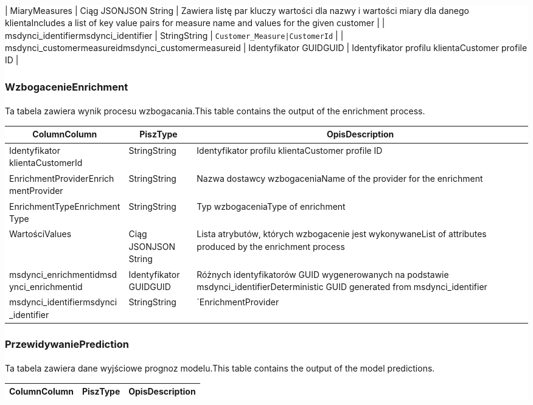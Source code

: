 | <span data-ttu-id="88593-218">Miary</span><span class="sxs-lookup"><span data-stu-id="88593-218">Measures</span></span>           | <span data-ttu-id="88593-219">Ciąg JSON</span><span class="sxs-lookup"><span data-stu-id="88593-219">JSON String</span></span>      | <span data-ttu-id="88593-220">Zawiera listę par kluczy wartości dla nazwy i wartości miary dla danego klienta</span><span class="sxs-lookup"><span data-stu-id="88593-220">Includes a list of key value pairs for measure name and values for the given customer</span></span> | 
| <span data-ttu-id="88593-221">msdynci_identifier</span><span class="sxs-lookup"><span data-stu-id="88593-221">msdynci_identifier</span></span> | <span data-ttu-id="88593-222">String</span><span class="sxs-lookup"><span data-stu-id="88593-222">String</span></span>           | `Customer_Measure|CustomerId` |
| <span data-ttu-id="88593-223">msdynci_customermeasureid</span><span class="sxs-lookup"><span data-stu-id="88593-223">msdynci_customermeasureid</span></span> | <span data-ttu-id="88593-224">Identyfikator GUID</span><span class="sxs-lookup"><span data-stu-id="88593-224">GUID</span></span>      | <span data-ttu-id="88593-225">Identyfikator profilu klienta</span><span class="sxs-lookup"><span data-stu-id="88593-225">Customer profile ID</span></span> |


### <a name="enrichment"></a><span data-ttu-id="88593-226">Wzbogacenie</span><span class="sxs-lookup"><span data-stu-id="88593-226">Enrichment</span></span>

<span data-ttu-id="88593-227">Ta tabela zawiera wynik procesu wzbogacania.</span><span class="sxs-lookup"><span data-stu-id="88593-227">This table contains the output of the enrichment process.</span></span>

| <span data-ttu-id="88593-228">Column</span><span class="sxs-lookup"><span data-stu-id="88593-228">Column</span></span>               | <span data-ttu-id="88593-229">Pisz</span><span class="sxs-lookup"><span data-stu-id="88593-229">Type</span></span>             |  <span data-ttu-id="88593-230">Opis</span><span class="sxs-lookup"><span data-stu-id="88593-230">Description</span></span>                                          |
|----------------------|------------------|------------------------------------------------------|
| <span data-ttu-id="88593-231">Identyfikator klienta</span><span class="sxs-lookup"><span data-stu-id="88593-231">CustomerId</span></span>           | <span data-ttu-id="88593-232">String</span><span class="sxs-lookup"><span data-stu-id="88593-232">String</span></span>           | <span data-ttu-id="88593-233">Identyfikator profilu klienta</span><span class="sxs-lookup"><span data-stu-id="88593-233">Customer profile ID</span></span>                                 |
| <span data-ttu-id="88593-234">EnrichmentProvider</span><span class="sxs-lookup"><span data-stu-id="88593-234">EnrichmentProvider</span></span>   | <span data-ttu-id="88593-235">String</span><span class="sxs-lookup"><span data-stu-id="88593-235">String</span></span>           | <span data-ttu-id="88593-236">Nazwa dostawcy wzbogacenia</span><span class="sxs-lookup"><span data-stu-id="88593-236">Name of the provider for the enrichment</span></span>                                  |
| <span data-ttu-id="88593-237">EnrichmentType</span><span class="sxs-lookup"><span data-stu-id="88593-237">EnrichmentType</span></span>       | <span data-ttu-id="88593-238">String</span><span class="sxs-lookup"><span data-stu-id="88593-238">String</span></span>           | <span data-ttu-id="88593-239">Typ wzbogacenia</span><span class="sxs-lookup"><span data-stu-id="88593-239">Type of enrichment</span></span>                                      |
| <span data-ttu-id="88593-240">Wartości</span><span class="sxs-lookup"><span data-stu-id="88593-240">Values</span></span>               | <span data-ttu-id="88593-241">Ciąg JSON</span><span class="sxs-lookup"><span data-stu-id="88593-241">JSON String</span></span>      | <span data-ttu-id="88593-242">Lista atrybutów, których wzbogacenie jest wykonywane</span><span class="sxs-lookup"><span data-stu-id="88593-242">List of attributes produced by the enrichment process</span></span> |
| <span data-ttu-id="88593-243">msdynci_enrichmentid</span><span class="sxs-lookup"><span data-stu-id="88593-243">msdynci_enrichmentid</span></span> | <span data-ttu-id="88593-244">Identyfikator GUID</span><span class="sxs-lookup"><span data-stu-id="88593-244">GUID</span></span>             | <span data-ttu-id="88593-245">Różnych identyfikatorów GUID wygenerowanych na podstawie msdynci_identifier</span><span class="sxs-lookup"><span data-stu-id="88593-245">Deterministic GUID generated from msdynci_identifier</span></span> |
| <span data-ttu-id="88593-246">msdynci_identifier</span><span class="sxs-lookup"><span data-stu-id="88593-246">msdynci_identifier</span></span>   | <span data-ttu-id="88593-247">String</span><span class="sxs-lookup"><span data-stu-id="88593-247">String</span></span>           | `EnrichmentProvider|EnrichmentType|CustomerId`         |

### <a name="prediction"></a><span data-ttu-id="88593-248">Przewidywanie</span><span class="sxs-lookup"><span data-stu-id="88593-248">Prediction</span></span>

<span data-ttu-id="88593-249">Ta tabela zawiera dane wyjściowe prognoz modelu.</span><span class="sxs-lookup"><span data-stu-id="88593-249">This table contains the output of the model predictions.</span></span>

| <span data-ttu-id="88593-250">Column</span><span class="sxs-lookup"><span data-stu-id="88593-250">Column</span></span>               | <span data-ttu-id="88593-251">Pisz</span><span class="sxs-lookup"><span data-stu-id="88593-251">Type</span></span>        | <span data-ttu-id="88593-252">Opis</span><span class="sxs-lookup"><span data-stu-id="88593-252">Description</span></span>                                          |
|----------------------|-------------|------------------------------------------------------|